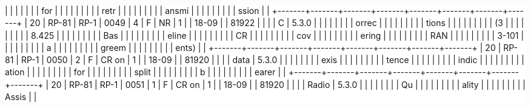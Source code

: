 |       |       |       |       |       |       | for   |       |
|       |       |       |       |       |       | retr  |       |
|       |       |       |       |       |       | ansmi |       |
|       |       |       |       |       |       | ssion |       |
+-------+-------+-------+-------+-------+-------+-------+-------+
| 20    | RP-81 | RP-1  | 0049  | 4     | F     | NR    | 1     |
| 18-09 |       | 81922 |       |       |       | C     | 5.3.0 |
|       |       |       |       |       |       | orrec |       |
|       |       |       |       |       |       | tions |       |
|       |       |       |       |       |       | (3    |       |
|       |       |       |       |       |       | 8.425 |       |
|       |       |       |       |       |       | Bas   |       |
|       |       |       |       |       |       | eline |       |
|       |       |       |       |       |       | CR    |       |
|       |       |       |       |       |       | cov   |       |
|       |       |       |       |       |       | ering |       |
|       |       |       |       |       |       | RAN   |       |
|       |       |       |       |       |       | 3-101 |       |
|       |       |       |       |       |       | a     |       |
|       |       |       |       |       |       | greem |       |
|       |       |       |       |       |       | ents) |       |
+-------+-------+-------+-------+-------+-------+-------+-------+
| 20    | RP-81 | RP-1  | 0050  | 2     | F     | CR on | 1     |
| 18-09 |       | 81920 |       |       |       | data  | 5.3.0 |
|       |       |       |       |       |       | exis  |       |
|       |       |       |       |       |       | tence |       |
|       |       |       |       |       |       | indic |       |
|       |       |       |       |       |       | ation |       |
|       |       |       |       |       |       | for   |       |
|       |       |       |       |       |       | split |       |
|       |       |       |       |       |       | b     |       |
|       |       |       |       |       |       | earer |       |
+-------+-------+-------+-------+-------+-------+-------+-------+
| 20    | RP-81 | RP-1  | 0051  | 1     | F     | CR on | 1     |
| 18-09 |       | 81920 |       |       |       | Radio | 5.3.0 |
|       |       |       |       |       |       | Qu    |       |
|       |       |       |       |       |       | ality |       |
|       |       |       |       |       |       | Assis |       |